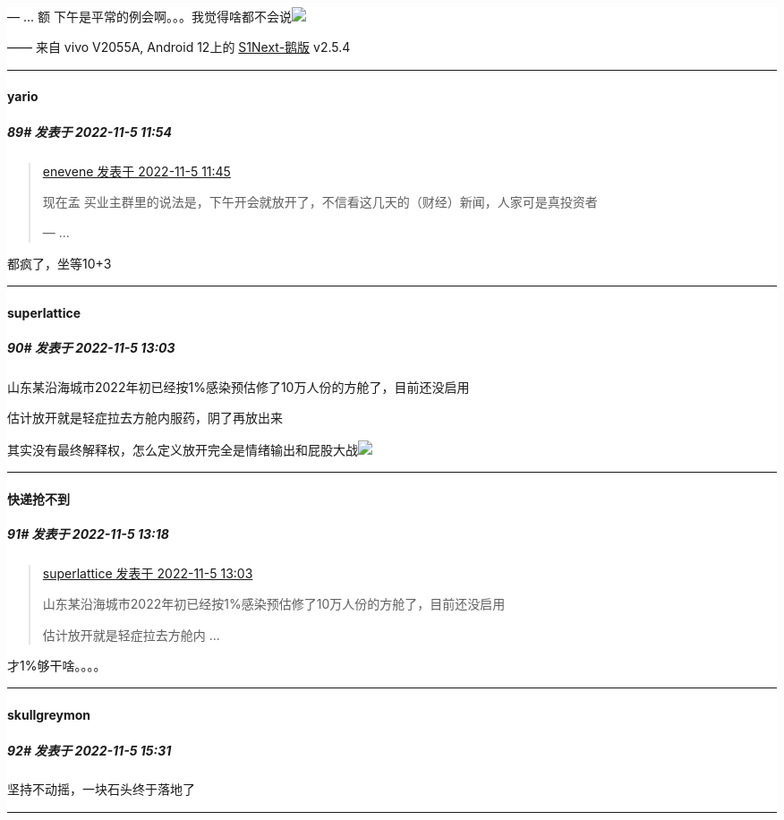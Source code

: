 — ...</blockquote>
额 下午是平常的例会啊。。。我觉得啥都不会说<img src="https://static.saraba1st.com/image/smiley/face2017/004.gif" referrerpolicy="no-referrer">

—— 来自 vivo V2055A, Android 12上的 [S1Next-鹅版](https://github.com/ykrank/S1-Next/releases) v2.5.4



*****

####  yario  
##### 89#       发表于 2022-11-5 11:54

<blockquote><a href="httphttps://bbs.saraba1st.com/2b/forum.php?mod=redirect&amp;goto=findpost&amp;pid=58283043&amp;ptid=2103224" target="_blank">enevene 发表于 2022-11-5 11:45</a>

现在孟 买业主群里的说法是，下午开会就放开了，不信看这几天的（财经）新闻，人家可是真投资者

— ...</blockquote>
都疯了，坐等10+3



*****

####  superlattice  
##### 90#       发表于 2022-11-5 13:03

山东某沿海城市2022年初已经按1%感染预估修了10万人份的方舱了，目前还没启用

估计放开就是轻症拉去方舱内服药，阴了再放出来

其实没有最终解释权，怎么定义放开完全是情绪输出和屁股大战<img src="https://static.saraba1st.com/image/smiley/face2017/020.png" referrerpolicy="no-referrer">



*****

####  快递抢不到  
##### 91#       发表于 2022-11-5 13:18

<blockquote><a href="httphttps://bbs.saraba1st.com/2b/forum.php?mod=redirect&amp;goto=findpost&amp;pid=58283999&amp;ptid=2103224" target="_blank">superlattice 发表于 2022-11-5 13:03</a>

山东某沿海城市2022年初已经按1%感染预估修了10万人份的方舱了，目前还没启用

估计放开就是轻症拉去方舱内 ...</blockquote>
才1%够干啥。。。。



*****

####  skullgreymon  
##### 92#       发表于 2022-11-5 15:31

坚持不动摇，一块石头终于落地了



*****

